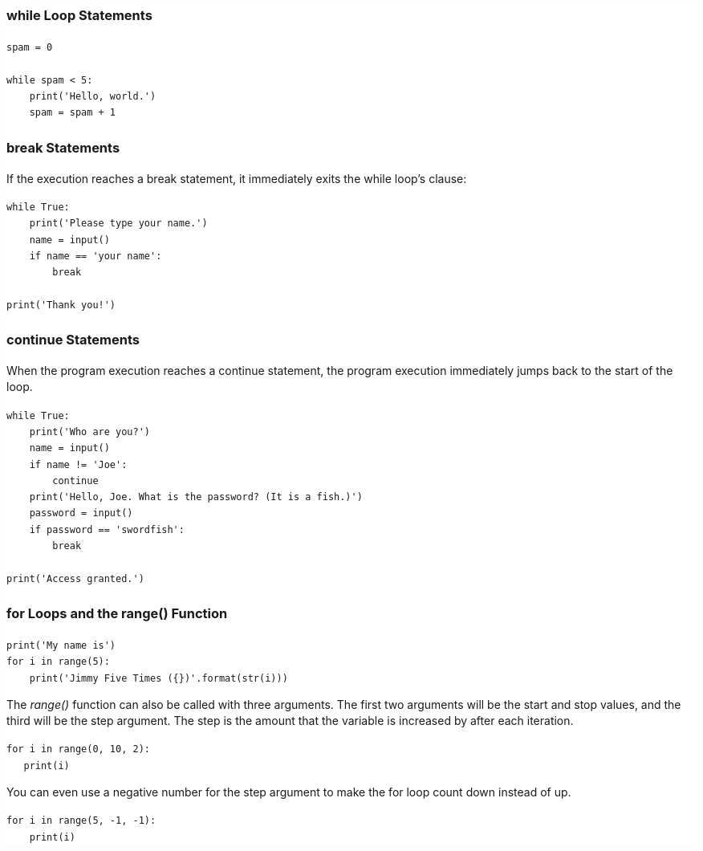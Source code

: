 ### while Loop Statements

    spam = 0

    while spam < 5:
        print('Hello, world.')
        spam = spam + 1

### break Statements

If the execution reaches a break statement, it immediately exits the while loop’s clause:

    while True:
        print('Please type your name.')
        name = input()
        if name == 'your name':
            break

    print('Thank you!')

### continue Statements

When the program execution reaches a continue statement, the program execution immediately jumps back to the start of the loop.

    while True:
        print('Who are you?')
        name = input()
        if name != 'Joe':
            continue
        print('Hello, Joe. What is the password? (It is a fish.)')
        password = input()
        if password == 'swordfish':
            break

    print('Access granted.')

### for Loops and the range() Function

    print('My name is')
    for i in range(5):
        print('Jimmy Five Times ({})'.format(str(i)))

The _range()_ function can also be called with three arguments. The first two arguments will be the start and stop values, and the third will be the step argument. The step is the amount that the variable is increased by after each iteration.

    for i in range(0, 10, 2):
       print(i)

You can even use a negative number for the step argument to make the for loop count down instead of up.

    for i in range(5, -1, -1):
        print(i)
